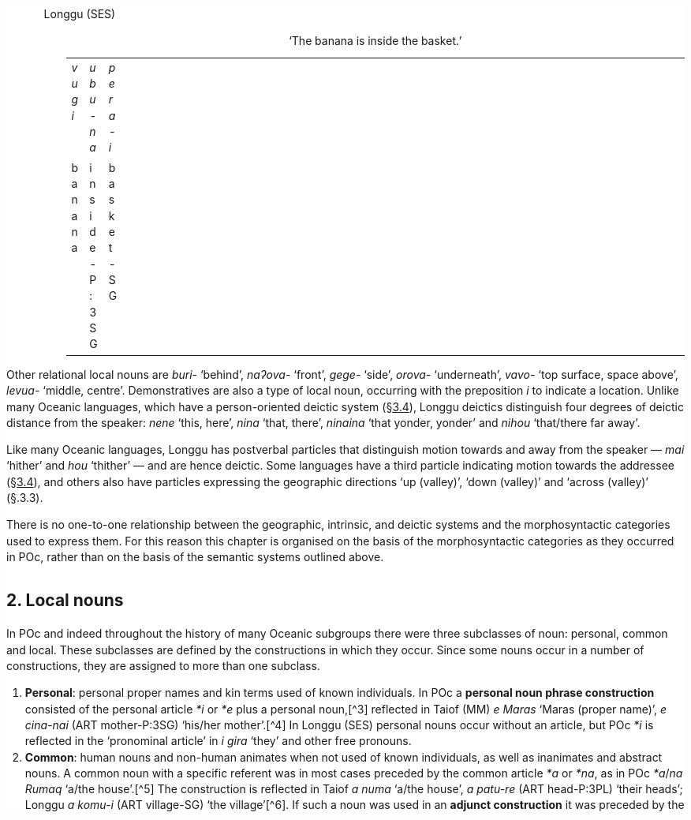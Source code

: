 <ul style="list-style: none;"><li>
 <ul style="list-style: none"><li>
Longgu (SES)<table style="padding-left: 2em;" class="igt">
<caption>‘The banana is inside the basket.’</caption>
<tr>
<td><i>vugi</i></td>
<td><i>ubu-na</i></td>
<td><i>pera-i</i></td>
<td style="width: 100%"> </td>
</tr>
<tr>
<td>banana</td>
<td>inside-P:3SG</td>
<td>basket-SG</td>
<td style="width: 100%"> </td>
</tr>
</table>
</li>
</ul></li>
</ul>

Other relational local nouns are _buri-_ ‘behind’, _naʔova-_ ‘front’, _gege-_ ‘side’, _orova-_ ‘underneath’, _vavo-_ ‘top surface, space above’, _levua-_ ‘middle, centre’. Demonstratives are also a type of local noun, occurring with the preposition _i_ to indicate a location. Unlike many Oceanic languages, which have a person-oriented deictic system ([§3.4](../contributions/2-8#s-3-4)), Longgu deictics distinguish four degrees of deictic distance from the speaker: _nene_ ‘this, here’, _nina_ ‘that, there’, _ninaina_ ‘that yonder, yonder’ and _nihou_ ‘that/there far away’.

Like many Oceanic languages, Longgu has postverbal particles that distinguish motion towards and away from the speaker — _mai_ ‘hither’ and _hou_ ‘thither’ — and are hence deictic. Some languages have a third particle indicating motion towards the addressee ([§3.4](../contributions/2-8#s-3-4)), and others also have particles expressing the geographic directions ‘up (valley)’, ‘down (valley)’ and ‘across (valley)’ (§.3.3).


<a id="p-232"></a>

There is no one-to-one relationship between the geographic, intrinsic, and deictic systems and the morphosyntactic categories used to express them. For this reason this chapter is organised on the basis of the morphosyntactic categories as they occurred in POc, rather than on the basis of the semantic systems outlined above.


<a id="s-2"></a>

## 2. Local nouns


In POc and indeed throughout the history of many Oceanic subgroups there were three subclasses of noun: personal, common and local. These subclasses are defined by the constructions in which they occur. Since some nouns occur in a number of constructions, they are assigned to more than one subclass.

 1. __Personal__: personal proper names and kin terms used of known individuals. In POc a
    __personal noun phrase construction__ consisted of the personal article _&ast;i_ or _&ast;e_ plus a
    personal noun,[^3] reflected in Taiof (MM) _e Maras_ ‘Maras (proper name)’, _e cina-nai_
    (ART mother-P:3SG) ‘his/her mother’.[^4] In Longgu (SES) personal nouns occur without
    an article, but POc _&ast;i_ is reflected in the ‘pronominal article’ in _i gira_ ‘they’ and other
    free pronouns.
 2. __Common__: human nouns and non-human animates when not used of known
    individuals, as well as inanimates and abstract nouns. A common noun with a specific
    referent was in most cases preceded by the common article _&ast;a_ or _&ast;na_, as in POc _&ast;a_/_na_
    _Rumaq_ ‘a/the house’.[^5] The construction is reflected in Taiof _a numa_ ‘a/the house’,
    _a patu-re_ (ART head-P:3PL) ‘their heads’; Longgu _a komu-i_ (ART village-SG) ‘the
    village’[^6]. If such a noun was used in an __adjunct construction__ it was preceded by the